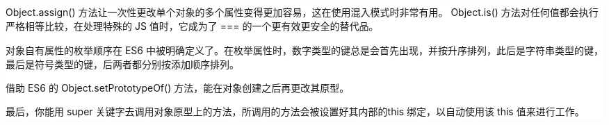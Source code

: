 Object.assign() 方法让一次性更改单个对象的多个属性变得更加容易，这在使用混入模式时非常有用。 Object.is() 方法对任何值都会执行严格相等比较，在处理特殊的 JS 值时，它成为了 === 的一个更有效更安全的替代品。

对象自有属性的枚举顺序在 ES6 中被明确定义了。在枚举属性时，数字类型的键总是会首先出现，并按升序排列，此后是字符串类型的键，最后是符号类型的键，后两者都分别按添加顺序排列。

借助 ES6 的 Object.setPrototypeOf() 方法，能在对象创建之后再更改其原型。

最后，你能用 super 关键字去调用对象原型上的方法，所调用的方法会被设置好其内部的this 绑定，以自动使用该 this 值来进行工作。